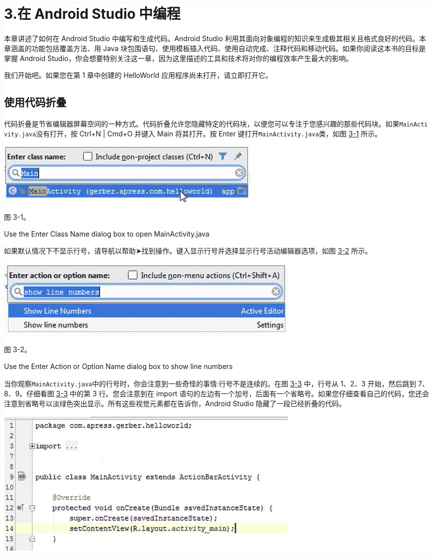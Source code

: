 # 3.在 Android Studio 中编程

本章讲述了如何在 Android Studio 中编写和生成代码。Android Studio 利用其面向对象编程的知识来生成极其相关且格式良好的代码。本章涵盖的功能包括覆盖方法、用 Java 块包围语句、使用模板插入代码、使用自动完成、注释代码和移动代码。如果你阅读这本书的目标是掌握 Android Studio，你会想要特别关注这一章，因为这里描述的工具和技术将对你的编程效率产生最大的影响。

我们开始吧。如果您在第 1 章中创建的 HelloWorld 应用程序尚未打开，请立即打开它。

## 使用代码折叠

代码折叠是节省编辑器屏幕空间的一种方式。代码折叠允许您隐藏特定的代码块，以便您可以专注于您感兴趣的那些代码块。如果`MainActivity.java`没有打开，按 Ctrl+N | Cmd+O 并键入 Main 将其打开。按 Enter 键打开`MainActivity.java`类，如图 [3-1](#Fig1) 所示。

![A978-1-4302-6602-0_3_Fig1_HTML.jpg](img/A978-1-4302-6602-0_3_Fig1_HTML.jpg)

图 3-1。

Use the Enter Class Name dialog box to open MainActivity.java

如果默认情况下不显示行号，请导航以帮助➤找到操作。键入显示行号并选择显示行号活动编辑器选项，如图 [3-2](#Fig2) 所示。

![A978-1-4302-6602-0_3_Fig2_HTML.jpg](img/A978-1-4302-6602-0_3_Fig2_HTML.jpg)

图 3-2。

Use the Enter Action or Option Name dialog box to show line numbers

当你观察`MainActivity.java`中的行号时，你会注意到一些奇怪的事情:行号不是连续的。在图 [3-3](#Fig3) 中，行号从 1、2、3 开始，然后跳到 7、8、9。仔细看图 [3-3](#Fig3) 中的第 3 行。您会注意到在 import 语句的左边有一个加号，后面有一个省略号。如果您仔细查看自己的代码，您还会注意到省略号以淡绿色突出显示。所有这些视觉元素都在告诉你，Android Studio 隐藏了一段已经折叠的代码。

![A978-1-4302-6602-0_3_Fig3_HTML.jpg](img/A978-1-4302-6602-0_3_Fig3_HTML.jpg)
